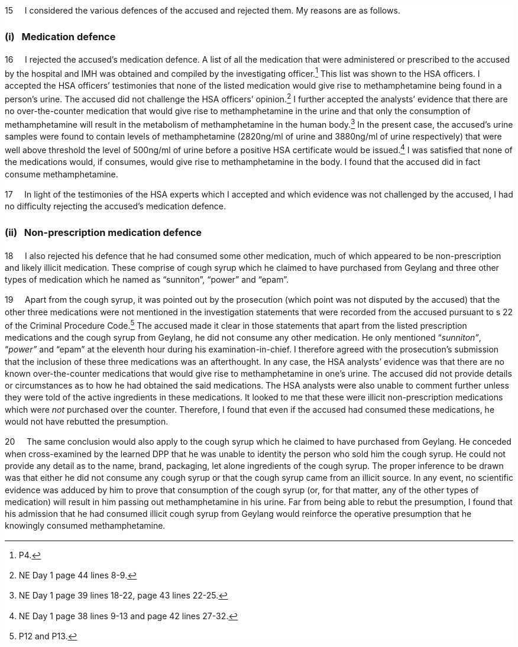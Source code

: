 15     I considered the various defences of the accused and rejected them. My reasons are as follows.

### (i)   Medication defence

16     I rejected the accused’s medication defence. A list of all the medication that were administered or prescribed to the accused by the hospital and IMH was obtained and compiled by the investigating officer.[^15] This list was shown to the HSA officers. I accepted the HSA officers’ testimonies that none of the listed medication would give rise to methamphetamine being found in a person’s urine. The accused did not challenge the HSA officers’ opinion.[^16] I further accepted the analysts’ evidence that there are no over-the-counter medication that would give rise to methamphetamine in the urine and that only the consumption of methamphetamine will result in the metabolism of methamphetamine in the human body.[^17] In the present case, the accused’s urine samples were found to contain levels of methamphetamine (2820ng/ml of urine and 3880ng/ml of urine respectively) that were well above threshold the level of 500ng/ml of urine before a positive HSA certificate would be issued.[^18] I was satisfied that none of the medications would, if consumes, would give rise to methamphetamine in the body. I found that the accused did in fact consume methamphetamine.

17     In light of the testimonies of the HSA experts which I accepted and which evidence was not challenged by the accused, I had no difficulty rejecting the accused’s medication defence.

### (ii)   Non-prescription medication defence

18     I also rejected his defence that he had consumed some other medication, much of which appeared to be non-prescription and likely illicit medication. These comprise of cough syrup which he claimed to have purchased from Geylang and three other types of medication which he named as “sunniton”, “power” and “epam”.

19     Apart from the cough syrup, it was pointed out by the prosecution (which point was not disputed by the accused) that the other three medications were not mentioned in the investigation statements that were recorded from the accused pursuant to s 22 of the Criminal Procedure Code.[^19] The accused made it clear in those statements that apart from the listed prescription medications and the cough syrup from Geylang, he did not consume any other medication. He only mentioned “_sunniton”_, “_power”_ and “epam” at the eleventh hour during his examination-in-chief. I therefore agreed with the prosecution’s submission that the inclusion of these three medications was an afterthought. In any case, the HSA analysts’ evidence was that there are no known over-the-counter medications that would give rise to methamphetamine in one’s urine. The accused did not provide details or circumstances as to how he had obtained the said medications. The HSA analysts were also unable to comment further unless they were told of the active ingredients in these medications. It looked to me that these were illicit non-prescription medications which were _not_ purchased over the counter. Therefore, I found that even if the accused had consumed these medications, he would not have rebutted the presumption.

20     The same conclusion would also apply to the cough syrup which he claimed to have purchased from Geylang. He conceded when cross-examined by the learned DPP that he was unable to identity the person who sold him the cough syrup. He could not provide any detail as to the name, brand, packaging, let alone ingredients of the cough syrup. The proper inference to be drawn was that either he did not consume any cough syrup or that the cough syrup came from an illicit source. In any event, no scientific evidence was adduced by him to prove that consumption of the cough syrup (or, for that matter, any of the other types of medication) will result in him passing out methamphetamine in his urine. Far from being able to rebut the presumption, I found that his admission that he had consumed illicit cough syrup from Geylang would reinforce the operative presumption that he knowingly consumed methamphetamine.


[^1]: PW1 ASP Wang Yi Xin and PW2 SI Zulkarnain bin Soonari.
[^2]: PW3 Muhammad Abas bin Sairi (the urine procurement officer), PW4 Sgt Abdul Rahim bin Muhamad (the urine sample sealing officer) and PW5 Sgt Muhammad Asadullah bin Mohamed Said (the despatch officer).
[^3]: Arrest report P1.
[^4]: Arrest report P2.
[^5]: PW7 Ng Xue Qin and PW8 Maggie Tiong.
[^6]: P5 and P6.
[^7]: P7.
[^8]: P8.
[^9]: Prosecution’s Closing Submission (“PCS”) dated 18 October 2019 at \[2\] and \[6\].
[^10]: PP v _Mohammad Ashik bin Aris_ <span class="citation">\[2011\] 4 SLR 34</span> at \[71\]_._
[^11]: _Ibid_ at \[234\].
[^12]: See also accused’s written closing submission (“ACS”) dated 18 November 2019.
[^13]: NE Day 1 page 54 line 27 to page 55 line 2.
[^14]: PCS at \[5\] and \[6\].
[^15]: P4.
[^16]: NE Day 1 page 44 lines 8-9.
[^17]: NE Day 1 page 39 lines 18-22, page 43 lines 22-25.
[^18]: NE Day 1 page 38 lines 9-13 and page 42 lines 27-32.
[^19]: P12 and P13.
[^20]: PCS at \[16\].